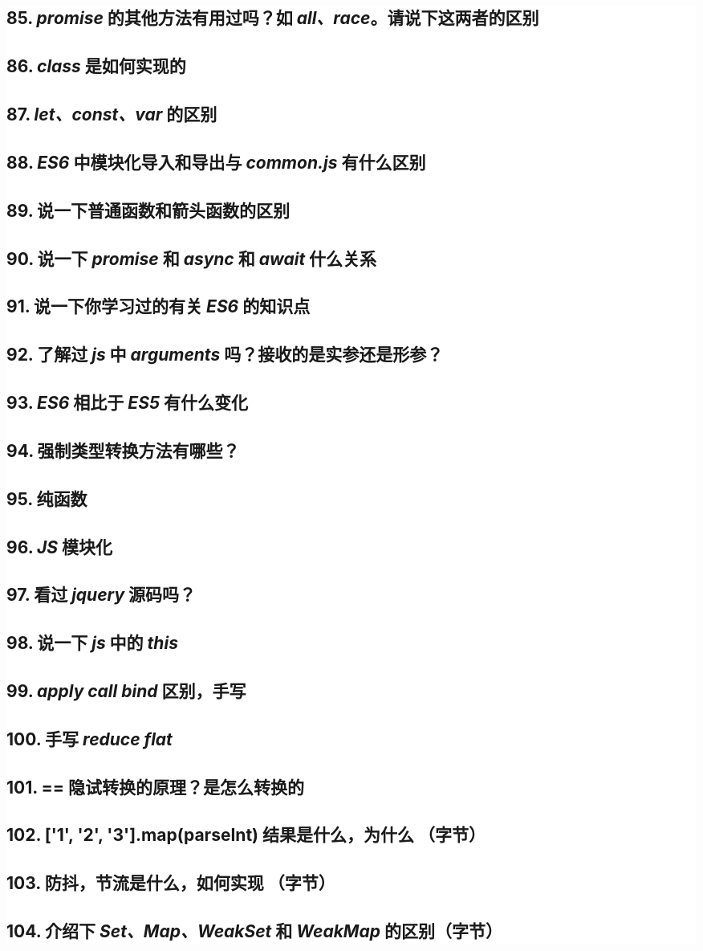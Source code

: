 ## 85. _promise_ 的其他方法有用过吗？如 _all、race_。请说下这两者的区别

## 86. _class_ 是如何实现的

## 87. _let、const、var_ 的区别

## 88. _ES6_ 中模块化导入和导出与 _common.js_ 有什么区别

## 89. 说一下普通函数和箭头函数的区别

## 90. 说一下 _promise_ 和 _async_ 和 _await_ 什么关系

## 91. 说一下你学习过的有关 _ES6_ 的知识点

## 92. 了解过 _js_ 中 _arguments_ 吗？接收的是实参还是形参？

## 93. _ES6_ 相比于 _ES5_ 有什么变化

## 94. 强制类型转换方法有哪些？

## 95. 纯函数

## 96. _JS_ 模块化

## 97. 看过 _jquery_ 源码吗？

## 98. 说一下 _js_ 中的 _this_

## 99. _apply call bind_ 区别，手写

## 100. 手写 _reduce flat_

## 101. == 隐试转换的原理？是怎么转换的

## 102. ['1', '2', '3'].map(parseInt) 结果是什么，为什么 （字节）

## 103. 防抖，节流是什么，如何实现 （字节）

## 104. 介绍下 _Set、Map、WeakSet_ 和 _WeakMap_ 的区别（字节）
